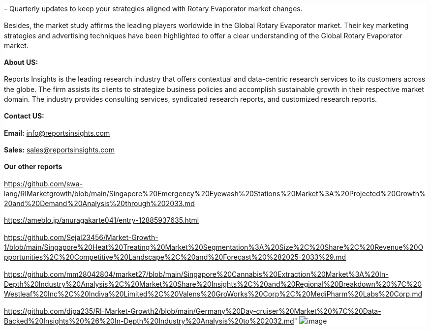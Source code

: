 – Quarterly updates to keep your strategies aligned with Rotary Evaporator market changes.

Besides, the market study affirms the leading players worldwide in the Global Rotary Evaporator market. Their key marketing strategies and advertising techniques have been highlighted to offer a clear understanding of the Global Rotary Evaporator market.

<strong><strong>About US</strong>:</strong>

Reports Insights is the leading research industry that offers contextual and data-centric research services to its customers across the globe. The firm assists its clients to strategize business policies and accomplish sustainable growth in their respective market domain. The industry provides consulting services, syndicated research reports, and customized research reports.

<strong>Contact US:</strong>

<p class=><b>Email:</b> <a href=mailto:info@reportsinsights.com>info@reportsinsights.com</a></p>
<p class=><b>Sales:</b> <a href=mailto:sales@reportsinsights.com>sales@reportsinsights.com</a></p>

<strong>Our other reports</strong>

<a href=https://github.com/swa-lang/RIMarketgrowth/blob/main/Singapore%20Emergency%20Eyewash%20Stations%20Market%3A%20Projected%20Growth%20and%20Demand%20Analysis%20through%202033.md>https://github.com/swa-lang/RIMarketgrowth/blob/main/Singapore%20Emergency%20Eyewash%20Stations%20Market%3A%20Projected%20Growth%20and%20Demand%20Analysis%20through%202033.md</a>

<a href=https://ameblo.jp/anuragakarte041/entry-12885937635.html>https://ameblo.jp/anuragakarte041/entry-12885937635.html</a>

<a href=https://github.com/Sejal23456/Market-Growth-1/blob/main/Singapore%20Heat%20Treating%20Market%20Segmentation%3A%20Size%2C%20Share%2C%20Revenue%20Opportunities%2C%20Competitive%20Landscape%2C%20and%20Forecast%20%282025-2033%29.md>https://github.com/Sejal23456/Market-Growth-1/blob/main/Singapore%20Heat%20Treating%20Market%20Segmentation%3A%20Size%2C%20Share%2C%20Revenue%20Opportunities%2C%20Competitive%20Landscape%2C%20and%20Forecast%20%282025-2033%29.md</a>

<a href=https://github.com/mm28042804/market27/blob/main/Singapore%20Cannabis%20Extraction%20Market%3A%20In-Depth%20Industry%20Analysis%2C%20Market%20Share%20Insights%2C%20and%20Regional%20Breakdown%20%7C%20Westleaf%20Inc%2C%20Indiva%20Limited%2C%20Valens%20GroWorks%20Corp%2C%20MediPharm%20Labs%20Corp.md>https://github.com/mm28042804/market27/blob/main/Singapore%20Cannabis%20Extraction%20Market%3A%20In-Depth%20Industry%20Analysis%2C%20Market%20Share%20Insights%2C%20and%20Regional%20Breakdown%20%7C%20Westleaf%20Inc%2C%20Indiva%20Limited%2C%20Valens%20GroWorks%20Corp%2C%20MediPharm%20Labs%20Corp.md</a>

<a href=https://github.com/dipa235/RI-Market-Growth2/blob/main/Germany%20Day-cruiser%20Market%20%7C%20Data-Backed%20Insights%20%26%20In-Depth%20Industry%20Analysis%20to%202032.md>https://github.com/dipa235/RI-Market-Growth2/blob/main/Germany%20Day-cruiser%20Market%20%7C%20Data-Backed%20Insights%20%26%20In-Depth%20Industry%20Analysis%20to%202032.md</a>"
![image](https://github.com/user-attachments/assets/0ebb6a3d-d5ce-4720-ab40-0f24dd732d0d)
